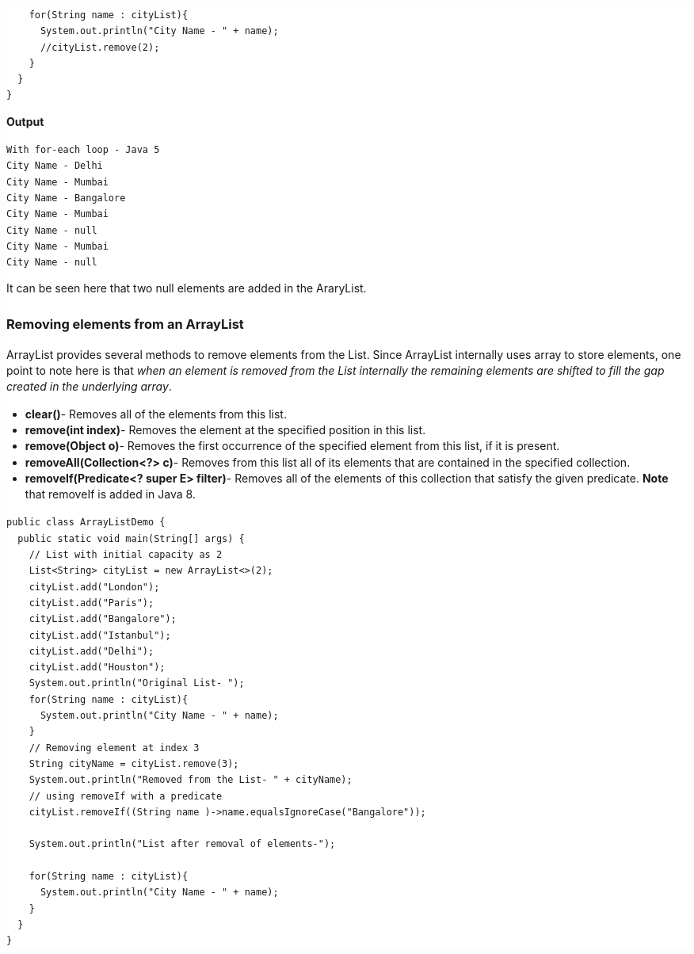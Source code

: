 ```
    for(String name : cityList){
      System.out.println("City Name - " + name);
      //cityList.remove(2);
    } 
  }
}
```

**Output**

```
With for-each loop - Java 5
City Name - Delhi
City Name - Mumbai
City Name - Bangalore
City Name - Mumbai
City Name - null
City Name - Mumbai
City Name - null
```

It can be seen here that two null elements are added in the AraryList.

### Removing elements from an ArrayList

ArrayList provides several methods to remove elements from the List. Since ArrayList internally uses array to store elements, one point to note here is that *when an element is removed from the List internally the remaining elements are shifted to fill the gap created in the underlying array*.

- **clear()**- Removes all of the elements from this list.
- **remove(int index)**- Removes the element at the specified position in this list.
- **remove(Object o)**- Removes the first occurrence of the specified element from this list, if it is present.
- **removeAll(Collection<?> c)**- Removes from this list all of its elements that are contained in the specified collection.
- **removeIf(Predicate<? super E> filter)**- Removes all of the elements of this collection that satisfy the given predicate. **Note** that removeIf is added in Java 8.

```
public class ArrayListDemo {
  public static void main(String[] args) {
    // List with initial capacity as 2
    List<String> cityList = new ArrayList<>(2);
    cityList.add("London");
    cityList.add("Paris");
    cityList.add("Bangalore");
    cityList.add("Istanbul");
    cityList.add("Delhi");
    cityList.add("Houston");
    System.out.println("Original List- ");
    for(String name : cityList){
      System.out.println("City Name - " + name);
    }
    // Removing element at index 3
    String cityName = cityList.remove(3);
    System.out.println("Removed from the List- " + cityName);
    // using removeIf with a predicate
    cityList.removeIf((String name )->name.equalsIgnoreCase("Bangalore"));
    
    System.out.println("List after removal of elements-");
    
    for(String name : cityList){
      System.out.println("City Name - " + name);
    }
  }
}
```
